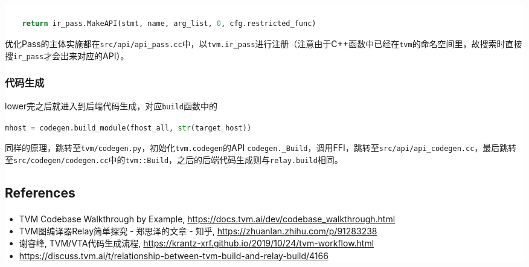 ```python

    return ir_pass.MakeAPI(stmt, name, arg_list, 0, cfg.restricted_func)
```

优化Pass的主体实施都在`src/api/api_pass.cc`中，以`tvm.ir_pass`进行注册（注意由于C++函数中已经在`tvm`的命名空间里，故搜索时直接搜`ir_pass`才会出来对应的API）。

### 代码生成
lower完之后就进入到后端代码生成，对应`build`函数中的

```python
mhost = codegen.build_module(fhost_all, str(target_host))
```

同样的原理，跳转至`tvm/codegen.py`，初始化`tvm.codegen`的API `codegen._Build`，调用FFI，跳转至`src/api/api_codegen.cc`，最后跳转至`src/codegen/codegen.cc`中的`tvm::Build`，之后的后端代码生成则与`relay.build`相同。

## References
* TVM Codebase Walkthrough by Example, <https://docs.tvm.ai/dev/codebase_walkthrough.html>
* TVM图编译器Relay简单探究 - 郑思泽的文章 - 知乎, <https://zhuanlan.zhihu.com/p/91283238>
* 谢睿峰, TVM/VTA代码生成流程, <https://krantz-xrf.github.io/2019/10/24/tvm-workflow.html>
* <https://discuss.tvm.ai/t/relationship-between-tvm-build-and-relay-build/4166>